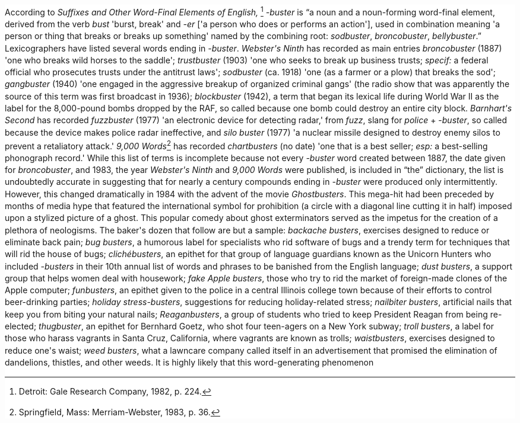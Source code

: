 According to *Suffixes and Other Word-Final Elements
of English,* [^a6] *-buster* is &ldquo;a noun and a noun-forming word-final
element, derived from the verb *bust* 'burst, break' and
*-er* ['a person who does or performs an action'], used in combination
meaning 'a person or thing that breaks or breaks
up something' named by the combining root: *sodbuster*,
*broncobuster*, *bellybuster*.&rdquo;  Lexicographers have listed several
words ending in *-buster*.  *Webster's Ninth* has recorded
as main entries *broncobuster* (1887) 'one who breaks wild
horses to the saddle'; *trustbuster* (1903) 'one who seeks to
break up business trusts; *specif:* a federal official who prosecutes
trusts under the antitrust laws'; *sodbuster* (ca. 1918)
'one (as a farmer or a plow) that breaks the sod'; *gangbuster*
(1940) 'one engaged in the aggressive breakup of organized
criminal gangs' (the radio show that was apparently the
source of this term was first broadcast in 1936); *blockbuster*
(1942), a term that began its lexical life during World War
II as the label for the 8,000-pound bombs dropped by the
RAF, so called because one bomb could destroy an entire
city block.  *Barnhart's Second* has recorded *fuzzbuster* (1977)
'an electronic device for detecting radar,' from *fuzz*, slang
for *police* + -*buster*, so called because the device makes
police radar ineffective, and *silo buster* (1977) 'a nuclear
missile designed to destroy enemy silos to prevent a retaliatory
attack.' *9,000 Words*[^a7] has recorded *chartbusters* (no
date) 'one that is a best seller; *esp:* a best-selling phonograph
record.'  While this list of terms is incomplete because not
every *-buster* word created between 1887, the date given for
*broncobuster*, and 1983, the year *Webster's Ninth* and *9,000
Words* were published, is included in &ldquo;the&rdquo; dictionary, the
list is undoubtedly accurate in suggesting that for nearly a
century compounds ending in *-buster* were produced only
intermittently.  However, this changed dramatically in 1984
with the advent of the movie *Ghostbusters*.  This mega-hit
had been preceded by months of media hype that featured
the international symbol for prohibition (a circle with a
diagonal line cutting it in half) imposed upon a stylized picture
of a ghost.  This popular comedy about ghost exterminators
served as the impetus for the creation of a plethora of
neologisms.  The baker's dozen that follow are but a sample:
*backache busters*, exercises designed to reduce or eliminate
back pain; *bug busters*, a humorous label for specialists who
rid software of bugs and a trendy term for techniques that
will rid the house of bugs; *clich&eacute;busters*, an epithet for that
group of language guardians known as the Unicorn Hunters
who included *-busters* in their 10th annual list of words and
phrases to be banished from the English language; *dust busters*,
a support group that helps women deal with housework;
*fake Apple busters*, those who try to rid the market of
foreign-made clones of the Apple computer; *funbusters*, an
epithet given to the police in a central Illinois college town
because of their efforts to control beer-drinking parties; *holiday
stress-busters*, suggestions for reducing holiday-related
stress; *nailbiter busters*, artificial nails that keep you from
biting your natural nails; *Reaganbusters*, a group of students
who tried to keep President Reagan from being re-elected;
*thugbuster*, an epithet for Bernhard Goetz, who shot four
teen-agers on a New York subway; *troll busters*, a label for
those who harass vagrants in Santa Cruz, California, where
vagrants are known as trolls; *waistbusters*, exercises
designed to reduce one's waist; *weed busters*, what a lawncare
company called itself in an advertisement that promised
the elimination of dandelions, thistles, and other weeds.
It is highly likely that this word-generating phenomenon

[^a1]: June 20, 1981, p. A-5.
[^a2]: June 13, 1982, sec. 12, p. 1.
[^a3]: NBC-TV, April 9, 1985.
[^a4]: Bronxville: Barnhart, 1980, p. 346.
[^a5]: WILL-TV, Urbana, Illinois, Feb. 18, 1983.
[^a6]: Detroit: Gale Research Company, 1982, p. 224.
[^a7]: Springfield, Mass: Merriam-Webster, 1983, p. 36.
[^a8]: Chicago: World Book, Inc., 1985, p. 405.
[^a9]: July 23, 1985, p. 2B.
[^a10]: *Barnhart's Second*, p. 358.
[^a11]: Oct. 12, 1981, p. 86.
[^a12]: *American Speech*, Vol. 59, p. 68.
[^a13]: &ldquo;The Future as a Way of Life.&rdquo;  Horizon, 1965, Vol. 7, No. 3, pp. 108-15.
[^a14]: *The Oxford English Dictionary*, Supplement I, p. 177.
[^a15]: Stuart Berg Flexner (*I Hear America Talking*.  New York: Van Nostrand Reinhold, 1976, pp. 68-69.) has stated that *&ldquo;pie &agrave; la mode* ...has been around since the 1880s, but became widely known only after the famous Delmonico's restaurant put it on its menu around the end of World War I.&rdquo;
[^a16]: According to *Newsweek*, Sept. 21, 1981, p. 17, the Moral Majority was established in June 1979.
[^c1]:  As paraphrased by William Golding in *The Hot Gates*.